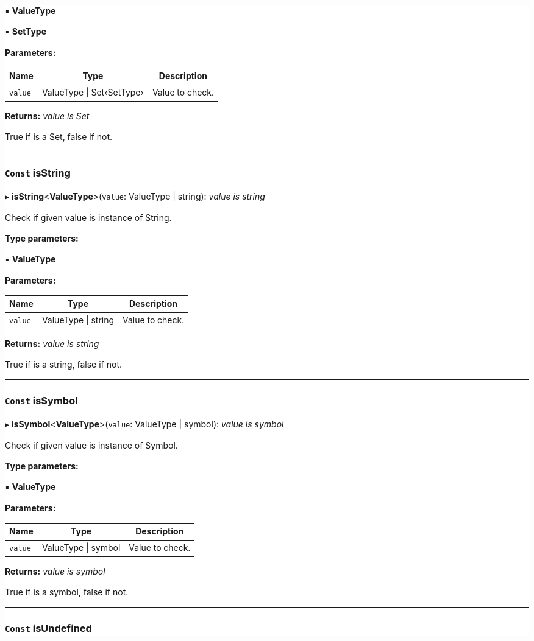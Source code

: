 ▪ **ValueType**

▪ **SetType**

**Parameters:**

Name | Type | Description |
------ | ------ | ------ |
`value` | ValueType &#124; Set‹SetType› | Value to check. |

**Returns:** *value is Set<SetType>*

True if is a Set, false if not.

___

### `Const` isString

▸ **isString**<**ValueType**>(`value`: ValueType | string): *value is string*

Check if given value is instance of String.

**Type parameters:**

▪ **ValueType**

**Parameters:**

Name | Type | Description |
------ | ------ | ------ |
`value` | ValueType &#124; string | Value to check. |

**Returns:** *value is string*

True if is a string, false if not.

___

### `Const` isSymbol

▸ **isSymbol**<**ValueType**>(`value`: ValueType | symbol): *value is symbol*

Check if given value is instance of Symbol.

**Type parameters:**

▪ **ValueType**

**Parameters:**

Name | Type | Description |
------ | ------ | ------ |
`value` | ValueType &#124; symbol | Value to check. |

**Returns:** *value is symbol*

True if is a symbol, false if not.

___

### `Const` isUndefined

